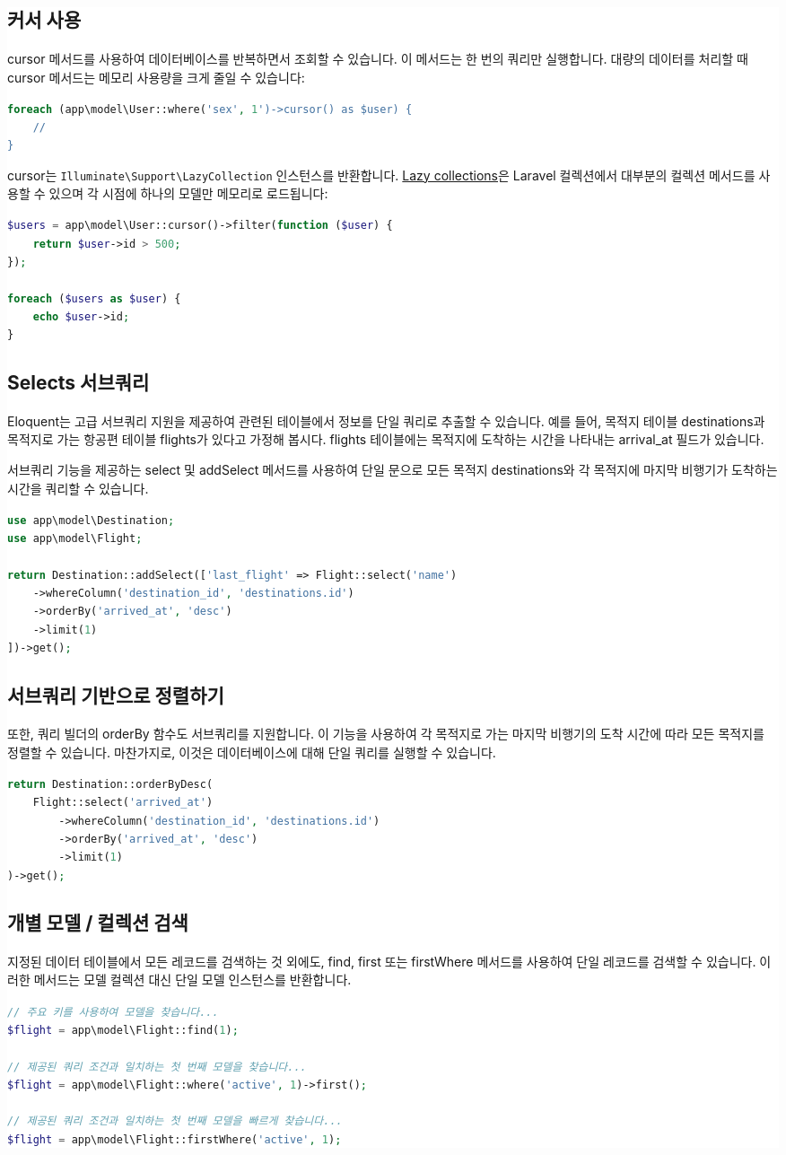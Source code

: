 ## 커서 사용
cursor 메서드를 사용하여 데이터베이스를 반복하면서 조회할 수 있습니다. 이 메서드는 한 번의 쿼리만 실행합니다. 대량의 데이터를 처리할 때 cursor 메서드는 메모리 사용량을 크게 줄일 수 있습니다:
```php
foreach (app\model\User::where('sex', 1')->cursor() as $user) {
    //
}
```

cursor는 `Illuminate\Support\LazyCollection` 인스턴스를 반환합니다. [Lazy collections](https://laravel.com/docs/7.x/collections#lazy-collections)은 Laravel 컬렉션에서 대부분의 컬렉션 메서드를 사용할 수 있으며 각 시점에 하나의 모델만 메모리로 로드됩니다:
```php
$users = app\model\User::cursor()->filter(function ($user) {
    return $user->id > 500;
});

foreach ($users as $user) {
    echo $user->id;
}
```
## Selects 서브쿼리
Eloquent는 고급 서브쿼리 지원을 제공하여 관련된 테이블에서 정보를 단일 쿼리로 추출할 수 있습니다. 예를 들어, 목적지 테이블 destinations과 목적지로 가는 항공편 테이블 flights가 있다고 가정해 봅시다. flights 테이블에는 목적지에 도착하는 시간을 나타내는 arrival_at 필드가 있습니다.

서브쿼리 기능을 제공하는 select 및 addSelect 메서드를 사용하여 단일 문으로 모든 목적지 destinations와 각 목적지에 마지막 비행기가 도착하는 시간을 쿼리할 수 있습니다.
```php
use app\model\Destination;
use app\model\Flight;

return Destination::addSelect(['last_flight' => Flight::select('name')
    ->whereColumn('destination_id', 'destinations.id')
    ->orderBy('arrived_at', 'desc')
    ->limit(1)
])->get();
```

## 서브쿼리 기반으로 정렬하기
또한, 쿼리 빌더의 orderBy 함수도 서브쿼리를 지원합니다. 이 기능을 사용하여 각 목적지로 가는 마지막 비행기의 도착 시간에 따라 모든 목적지를 정렬할 수 있습니다. 마찬가지로, 이것은 데이터베이스에 대해 단일 쿼리를 실행할 수 있습니다.
```php
return Destination::orderByDesc(
    Flight::select('arrived_at')
        ->whereColumn('destination_id', 'destinations.id')
        ->orderBy('arrived_at', 'desc')
        ->limit(1)
)->get();
```

## 개별 모델 / 컬렉션 검색
지정된 데이터 테이블에서 모든 레코드를 검색하는 것 외에도, find, first 또는 firstWhere 메서드를 사용하여 단일 레코드를 검색할 수 있습니다. 이러한 메서드는 모델 컬렉션 대신 단일 모델 인스턴스를 반환합니다.
```php
// 주요 키를 사용하여 모델을 찾습니다...
$flight = app\model\Flight::find(1);

// 제공된 쿼리 조건과 일치하는 첫 번째 모델을 찾습니다...
$flight = app\model\Flight::where('active', 1)->first();

// 제공된 쿼리 조건과 일치하는 첫 번째 모델을 빠르게 찾습니다...
$flight = app\model\Flight::firstWhere('active', 1);
```

